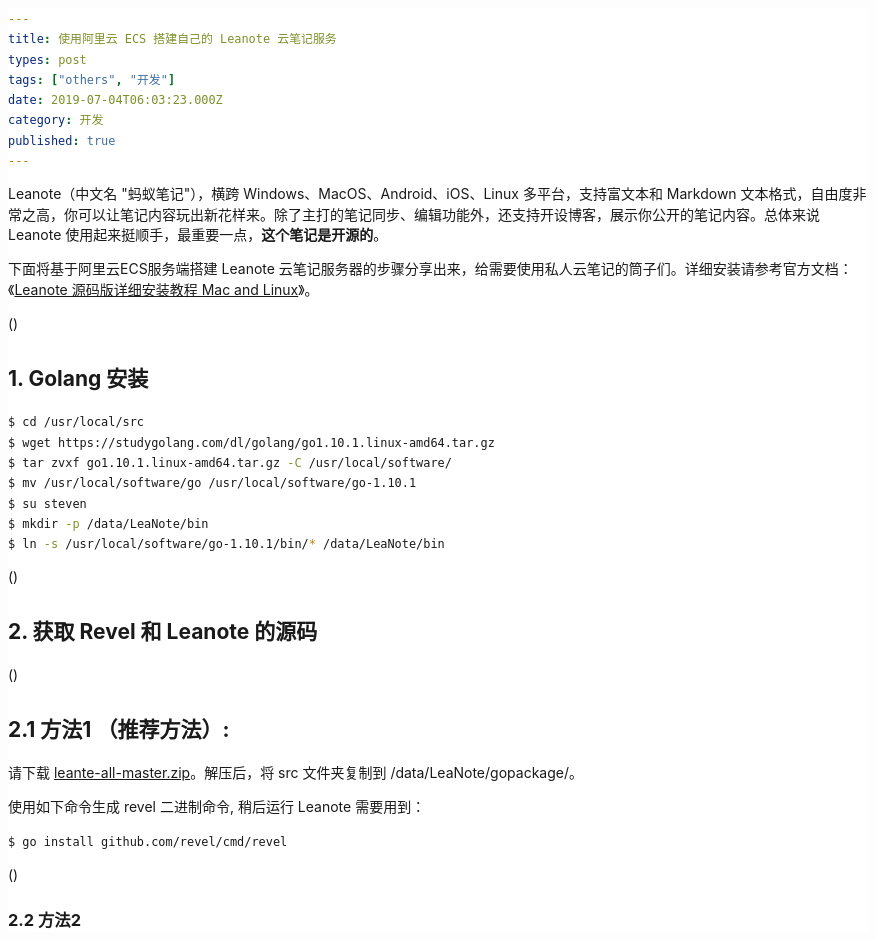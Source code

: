 ```yaml
---
title: 使用阿里云 ECS 搭建自己的 Leanote 云笔记服务
types: post
tags: ["others", "开发"]
date: 2019-07-04T06:03:23.000Z
category: 开发
published: true
---
```


Leanote（中文名 "蚂蚁笔记"），横跨 Windows、MacOS、Android、iOS、Linux 多平台，支持富文本和 Markdown 文本格式，自由度非常之高，你可以让笔记内容玩出新花样来。除了主打的笔记同步、编辑功能外，还支持开设博客，展示你公开的笔记内容。总体来说 Leanote 使用起来挺顺手，最重要一点，**这个笔记是开源的**。

下面将基于阿里云ECS服务端搭建 Leanote 云笔记服务器的步骤分享出来，给需要使用私人云笔记的筒子们。详细安装请参考官方文档：《[Leanote 源码版详细安装教程 Mac and Linux](https://github.com/leanote/leanote/wiki/Leanote-%E6%BA%90%E7%A0%81%E7%89%88%E8%AF%A6%E7%BB%86%E5%AE%89%E8%A3%85%E6%95%99%E7%A8%8B----Mac-and-Linux)》。

()
<a name="FozZO"></a>
## 1. Golang 安装

```bash
$ cd /usr/local/src
$ wget https://studygolang.com/dl/golang/go1.10.1.linux-amd64.tar.gz
$ tar zvxf go1.10.1.linux-amd64.tar.gz -C /usr/local/software/
$ mv /usr/local/software/go /usr/local/software/go-1.10.1
$ su steven
$ mkdir -p /data/LeaNote/bin
$ ln -s /usr/local/software/go-1.10.1/bin/* /data/LeaNote/bin
```


()
<a name="tnWoA"></a>
## 2. 获取 Revel 和 Leanote 的源码


()
<a name="8a2c7b86"></a>
## 2.1 方法1 （推荐方法）:

请下载 [leante-all-master.zip](https://github.com/leanote/leanote-all/archive/master.zip)。解压后，将 src 文件夹复制到 /data/LeaNote/gopackage/。

使用如下命令生成 revel 二进制命令, 稍后运行 Leanote 需要用到：

```bash
$ go install github.com/revel/cmd/revel
```


()
<a name="ISrEF"></a>
### 2.2 方法2
